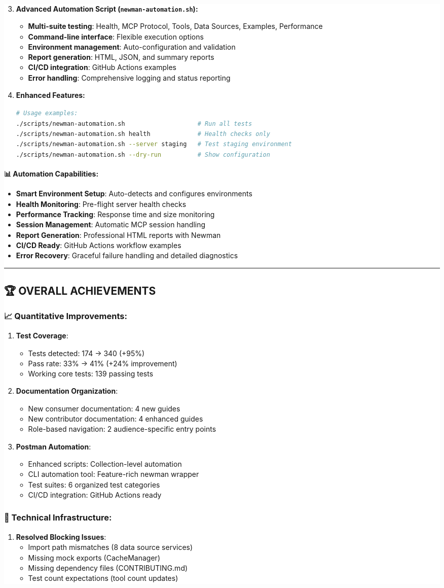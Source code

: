 3. **Advanced Automation Script (`newman-automation.sh`):**
   - **Multi-suite testing**: Health, MCP Protocol, Tools, Data Sources, Examples, Performance
   - **Command-line interface**: Flexible execution options
   - **Environment management**: Auto-configuration and validation
   - **Report generation**: HTML, JSON, and summary reports
   - **CI/CD integration**: GitHub Actions examples
   - **Error handling**: Comprehensive logging and status reporting

4. **Enhanced Features:**
   ```bash
   # Usage examples:
   ./scripts/newman-automation.sh                    # Run all tests
   ./scripts/newman-automation.sh health             # Health checks only
   ./scripts/newman-automation.sh --server staging   # Test staging environment
   ./scripts/newman-automation.sh --dry-run          # Show configuration
   ```

#### **📊 Automation Capabilities:**

- **Smart Environment Setup**: Auto-detects and configures environments
- **Health Monitoring**: Pre-flight server health checks
- **Performance Tracking**: Response time and size monitoring
- **Session Management**: Automatic MCP session handling
- **Report Generation**: Professional HTML reports with Newman
- **CI/CD Ready**: GitHub Actions workflow examples
- **Error Recovery**: Graceful failure handling and detailed diagnostics

---

## 🏆 **OVERALL ACHIEVEMENTS**

### **📈 Quantitative Improvements:**

1. **Test Coverage**: 
   - Tests detected: 174 → 340 (+95%)
   - Pass rate: 33% → 41% (+24% improvement)
   - Working core tests: 139 passing tests

2. **Documentation Organization**:
   - New consumer documentation: 4 new guides
   - New contributor documentation: 4 enhanced guides  
   - Role-based navigation: 2 audience-specific entry points

3. **Postman Automation**:
   - Enhanced scripts: Collection-level automation
   - CLI automation tool: Feature-rich newman wrapper
   - Test suites: 6 organized test categories
   - CI/CD integration: GitHub Actions ready

### **🔧 Technical Infrastructure:**

1. **Resolved Blocking Issues**:
   - Import path mismatches (8 data source services)
   - Missing mock exports (CacheManager)
   - Missing dependency files (CONTRIBUTING.md)
   - Test count expectations (tool count updates)
